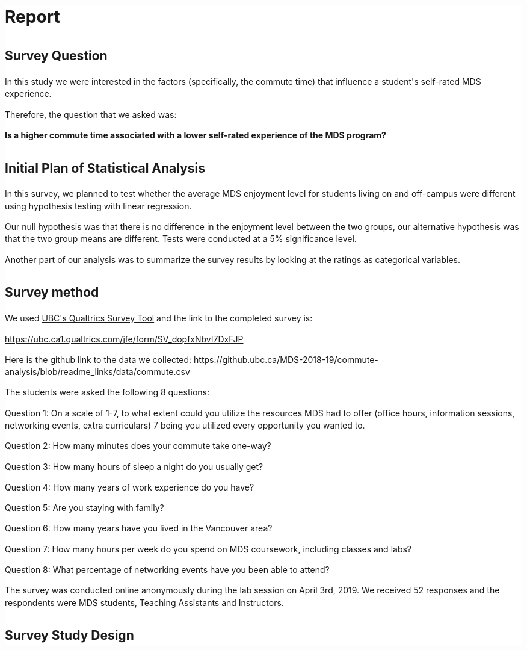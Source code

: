 # Report

## Survey Question
In this study we were interested in the factors (specifically, the commute time) that influence a student's self-rated MDS experience.

Therefore, the question that we asked was:

**Is a higher commute time associated with a lower self-rated experience of the MDS program?**

## Initial Plan of Statistical Analysis

In this survey, we planned to test whether the average MDS enjoyment level for students living on and off-campus were different using hypothesis testing with linear regression.

Our null hypothesis was that there is no difference in the enjoyment level between the two groups, our alternative hypothesis was that the two group means are different. Tests were conducted at a 5% significance level.

Another part of our analysis was to summarize the survey results by looking at the ratings as categorical variables.

## Survey method

We used [UBC's Qualtrics Survey Tool](https://ubc.ca1.qualtrics.com) and the link to the completed survey is:

https://ubc.ca1.qualtrics.com/jfe/form/SV_dopfxNbvI7DxFJP

Here is the github link to the data we collected: https://github.ubc.ca/MDS-2018-19/commute-analysis/blob/readme_links/data/commute.csv

The students were asked the following 8 questions:

Question 1: On a scale of 1-7, to what extent could you utilize the resources MDS had to offer (office hours, information sessions, networking events, extra curriculars) 7 being you utilized every opportunity you wanted to.

Question 2: How many minutes does your commute take one-way?

Question 3: How many hours of sleep a night do you usually get?

Question 4: How many years of work experience do you have?

Question 5: Are you staying with family?

Question 6: How many years have you lived in the Vancouver area?

Question 7: How many hours per week do you spend on MDS coursework, including classes and labs?

Question 8: What percentage of networking events have you been able to attend?

The survey was conducted online anonymously during the lab session on April 3rd, 2019. We received 52 responses and the respondents were MDS students, Teaching Assistants and Instructors.

## Survey Study Design
